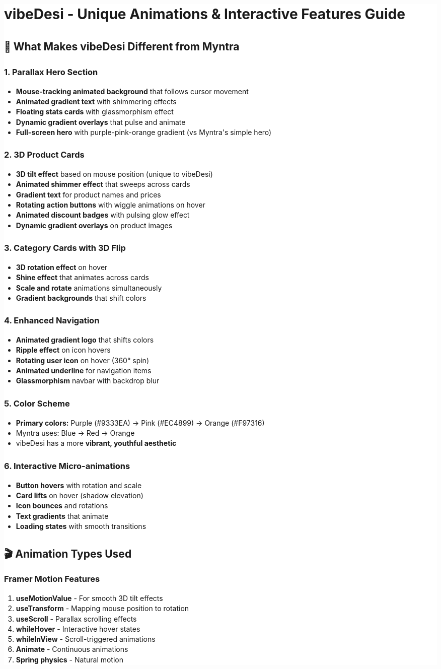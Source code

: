 # vibeDesi - Unique Animations & Interactive Features Guide

## 🎨 What Makes vibeDesi Different from Myntra

### 1. **Parallax Hero Section**
- **Mouse-tracking animated background** that follows cursor movement
- **Animated gradient text** with shimmering effects
- **Floating stats cards** with glassmorphism effect
- **Dynamic gradient overlays** that pulse and animate
- **Full-screen hero** with purple-pink-orange gradient (vs Myntra's simple hero)

### 2. **3D Product Cards**
- **3D tilt effect** based on mouse position (unique to vibeDesi)
- **Animated shimmer effect** that sweeps across cards
- **Gradient text** for product names and prices
- **Rotating action buttons** with wiggle animations on hover
- **Animated discount badges** with pulsing glow effect
- **Dynamic gradient overlays** on product images

### 3. **Category Cards with 3D Flip**
- **3D rotation effect** on hover
- **Shine effect** that animates across cards
- **Scale and rotate** animations simultaneously
- **Gradient backgrounds** that shift colors

### 4. **Enhanced Navigation**
- **Animated gradient logo** that shifts colors
- **Ripple effect** on icon hovers
- **Rotating user icon** on hover (360° spin)
- **Animated underline** for navigation items
- **Glassmorphism** navbar with backdrop blur

### 5. **Color Scheme**
- **Primary colors:** Purple (#9333EA) → Pink (#EC4899) → Orange (#F97316)
- Myntra uses: Blue → Red → Orange
- vibeDesi has a more **vibrant, youthful aesthetic**

### 6. **Interactive Micro-animations**
- **Button hovers** with rotation and scale
- **Card lifts** on hover (shadow elevation)
- **Icon bounces** and rotations
- **Text gradients** that animate
- **Loading states** with smooth transitions

## 🎬 Animation Types Used

### Framer Motion Features
1. **useMotionValue** - For smooth 3D tilt effects
2. **useTransform** - Mapping mouse position to rotation
3. **useScroll** - Parallax scrolling effects
4. **whileHover** - Interactive hover states
5. **whileInView** - Scroll-triggered animations
6. **Animate** - Continuous animations
7. **Spring physics** - Natural motion
